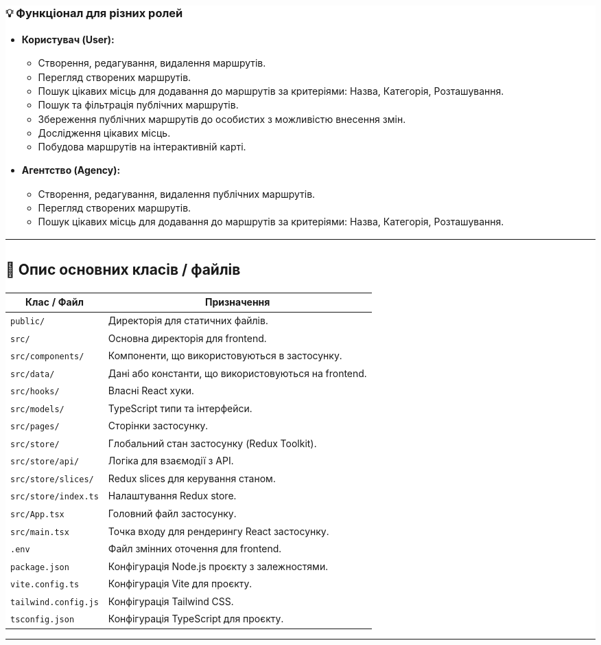 ### 💡 Функціонал для різних ролей

- **Користувач (User):**
    - Створення, редагування, видалення маршрутів.
    - Перегляд створених маршрутів.
    - Пошук цікавих місць для додавання до маршрутів за критеріями: Назва, Категорія, Розташування.
    - Пошук та фільтрація публічних маршрутів.
    - Збереження публічних маршрутів до особистих з можливістю внесення змін.
    - Дослідження цікавих місць.
    - Побудова маршрутів на інтерактивній карті.

- **Агентство (Agency):**
    - Створення, редагування, видалення публічних маршрутів.
    - Перегляд створених маршрутів.
    - Пошук цікавих місць для додавання до маршрутів за критеріями: Назва, Категорія, Розташування.

---

## 🧱 Опис основних класів / файлів

| Клас / Файл        | Призначення                                       |
|--------------------|---------------------------------------------------|
| `public/`          | Директорія для статичних файлів.                  |
| `src/`             | Основна директорія для frontend.                  |
| `src/components/`  | Компоненти, що використовуються в застосунку.     |
| `src/data/`        | Дані або константи, що використовуються на frontend. |
| `src/hooks/`       | Власні React хуки.                                |
| `src/models/`      | TypeScript типи та інтерфейси.                    |
| `src/pages/`       | Сторінки застосунку.                              |
| `src/store/`       | Глобальний стан застосунку (Redux Toolkit).       |
| `src/store/api/`   | Логіка для взаємодії з API.                       |
| `src/store/slices/`| Redux slices для керування станом.                |
| `src/store/index.ts`| Налаштування Redux store.                         |
| `src/App.tsx`      | Головний файл застосунку.                         |
| `src/main.tsx`     | Точка входу для рендерингу React застосунку.     |
| `.env`             | Файл змінних оточення для frontend.               |
| `package.json`     | Конфігурація Node.js проєкту з залежностями.     |
| `vite.config.ts`   | Конфігурація Vite для проєкту.                    |
| `tailwind.config.js`| Конфігурація Tailwind CSS.                       |
| `tsconfig.json`    | Конфігурація TypeScript для проєкту.             |

---